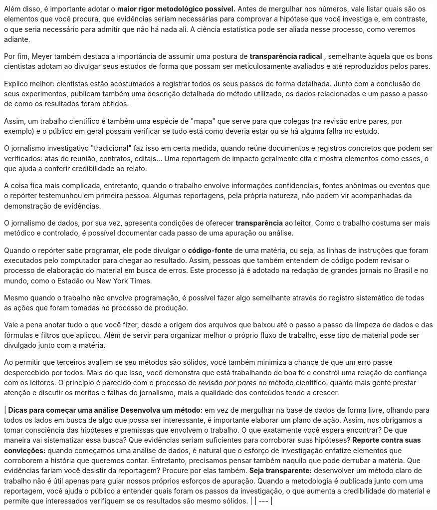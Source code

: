 Além disso, é importante adotar o **maior rigor metodológico possível.** Antes de mergulhar nos números, vale listar quais são os elementos que você procura, que evidências seriam necessárias para comprovar a hipótese que você investiga e, em contraste, o que seria necessário para admitir que não há nada ali. A ciência estatística pode ser aliada nesse processo, como veremos adiante.

Por fim, Meyer também destaca a importância de assumir uma postura de **transparência radical** , semelhante àquela que os bons cientistas adotam ao divulgar seus estudos de forma que possam ser meticulosamente avaliados e até reproduzidos pelos pares.

Explico melhor: cientistas estão acostumados a registrar todos os seus passos de forma detalhada. Junto com a conclusão de seus experimentos, publicam também uma descrição detalhada do método utilizado, os dados relacionados e um passo a passo de como os resultados foram obtidos.

Assim, um trabalho científico é também uma espécie de &quot;mapa&quot; que serve para que colegas (na revisão entre pares, por exemplo) e o público em geral possam verificar se tudo está como deveria estar ou se há alguma falha no estudo.

O jornalismo investigativo &quot;tradicional&quot; faz isso em certa medida, quando reúne documentos e registros concretos que podem ser verificados: atas de reunião, contratos, editais… Uma reportagem de impacto geralmente cita e mostra elementos como esses, o que ajuda a conferir credibilidade ao relato.

A coisa fica mais complicada, entretanto, quando o trabalho envolve informações confidenciais, fontes anônimas ou eventos que o repórter testemunhou em primeira pessoa. Algumas reportagens, pela própria natureza, não podem vir acompanhadas da demonstração de evidências.

O jornalismo de dados, por sua vez, apresenta condições de oferecer **transparência** ao leitor. Como o trabalho costuma ser mais metódico e controlado, é possível documentar cada passo de uma apuração ou análise.

Quando o repórter sabe programar, ele pode divulgar o **código-fonte** de uma matéria, ou seja, as linhas de instruções que foram executados pelo computador para chegar ao resultado. Assim, pessoas que também entendem de código podem revisar o processo de elaboração do material em busca de erros. Este processo já é adotado na redação de grandes jornais no Brasil e no mundo, como o Estadão ou New York Times.

Mesmo quando o trabalho não envolve programação, é possível fazer algo semelhante através do registro sistemático de todas as ações que foram tomadas no processo de produção.

Vale a pena anotar tudo o que você fizer, desde a origem dos arquivos que baixou até o passo a passo da limpeza de dados e das fórmulas e filtros que aplicou. Além de servir para organizar melhor o próprio fluxo de trabalho, esse tipo de material pode ser divulgado junto com a matéria.

Ao permitir que terceiros avaliem se seu métodos são sólidos, você também minimiza a chance de que um erro passe despercebido por todos. Mais do que isso, você demonstra que está trabalhando de boa fé e constrói uma relação de confiança com os leitores. O princípio é parecido com o processo de _revisão por pares_ no método científico: quanto mais gente prestar atenção e discutir os méritos e falhas do jornalismo, mais a qualidade dos conteúdos tende a crescer.

| **Dicas para começar uma análise**
**Desenvolva um método:** em vez de mergulhar na base de dados de forma livre, olhando para todos os lados em busca de algo que possa ser interessante, é importante elaborar um plano de ação. Assim, nos obrigamos a tomar consciência das hipóteses e premissas que envolvem o trabalho. O que exatamente você espera encontrar? De que maneira vai sistematizar essa busca? Que evidências seriam suficientes para corroborar suas hipóteses?
**Reporte contra suas convicções:** quando começamos uma análise de dados, é natural que o esforço de investigação enfatize elementos que corroborem a história que queremos contar. Entretanto, precisamos pensar também naquilo que pode derrubar a matéria. Que evidências fariam você desistir da reportagem? Procure por elas também.
**Seja transparente:** desenvolver um método claro de trabalho não é útil apenas para guiar nossos próprios esforços de apuração. Quando a metodologia é publicada junto com uma reportagem, você ajuda o público a entender quais foram os passos da investigação, o que aumenta a credibilidade do material e permite que interessados verifiquem se os resultados são mesmo sólidos. |
| --- |
